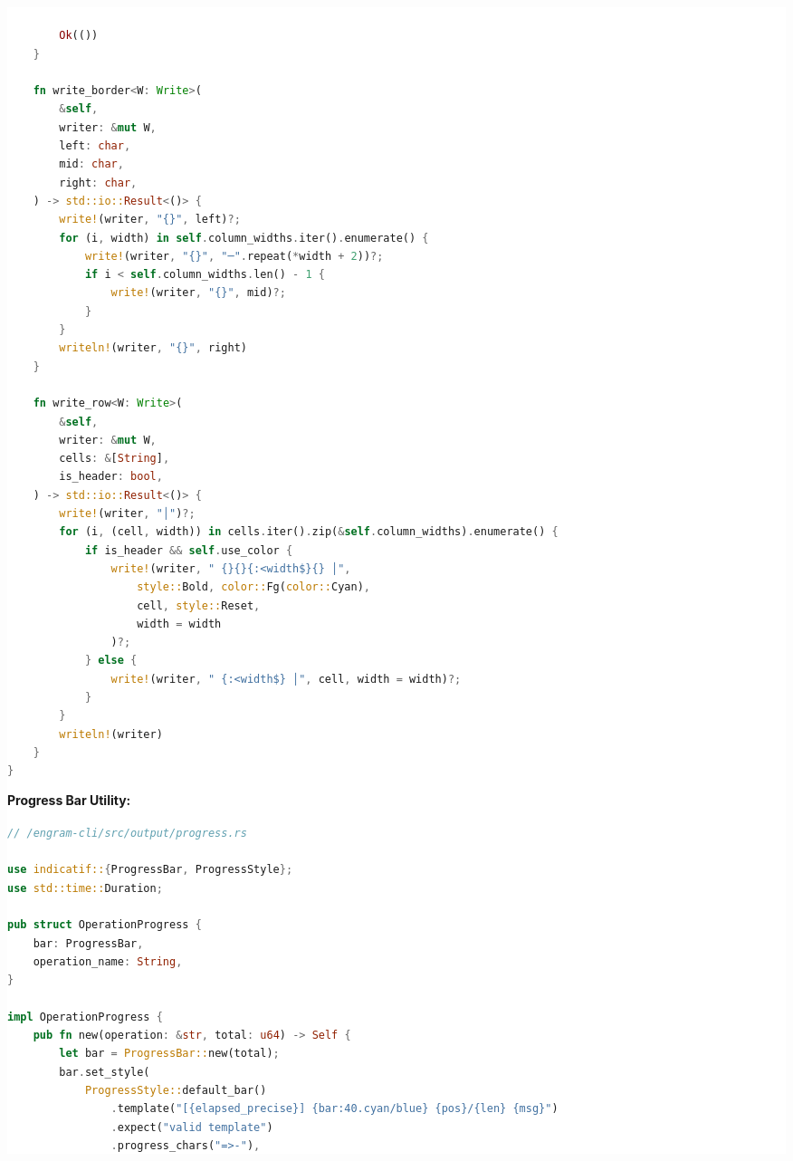 ```rust

        Ok(())
    }

    fn write_border<W: Write>(
        &self,
        writer: &mut W,
        left: char,
        mid: char,
        right: char,
    ) -> std::io::Result<()> {
        write!(writer, "{}", left)?;
        for (i, width) in self.column_widths.iter().enumerate() {
            write!(writer, "{}", "─".repeat(*width + 2))?;
            if i < self.column_widths.len() - 1 {
                write!(writer, "{}", mid)?;
            }
        }
        writeln!(writer, "{}", right)
    }

    fn write_row<W: Write>(
        &self,
        writer: &mut W,
        cells: &[String],
        is_header: bool,
    ) -> std::io::Result<()> {
        write!(writer, "│")?;
        for (i, (cell, width)) in cells.iter().zip(&self.column_widths).enumerate() {
            if is_header && self.use_color {
                write!(writer, " {}{}{:<width$}{} │",
                    style::Bold, color::Fg(color::Cyan),
                    cell, style::Reset,
                    width = width
                )?;
            } else {
                write!(writer, " {:<width$} │", cell, width = width)?;
            }
        }
        writeln!(writer)
    }
}
```

**Progress Bar Utility:**
```rust
// /engram-cli/src/output/progress.rs

use indicatif::{ProgressBar, ProgressStyle};
use std::time::Duration;

pub struct OperationProgress {
    bar: ProgressBar,
    operation_name: String,
}

impl OperationProgress {
    pub fn new(operation: &str, total: u64) -> Self {
        let bar = ProgressBar::new(total);
        bar.set_style(
            ProgressStyle::default_bar()
                .template("[{elapsed_precise}] {bar:40.cyan/blue} {pos}/{len} {msg}")
                .expect("valid template")
                .progress_chars("=>-"),
```
